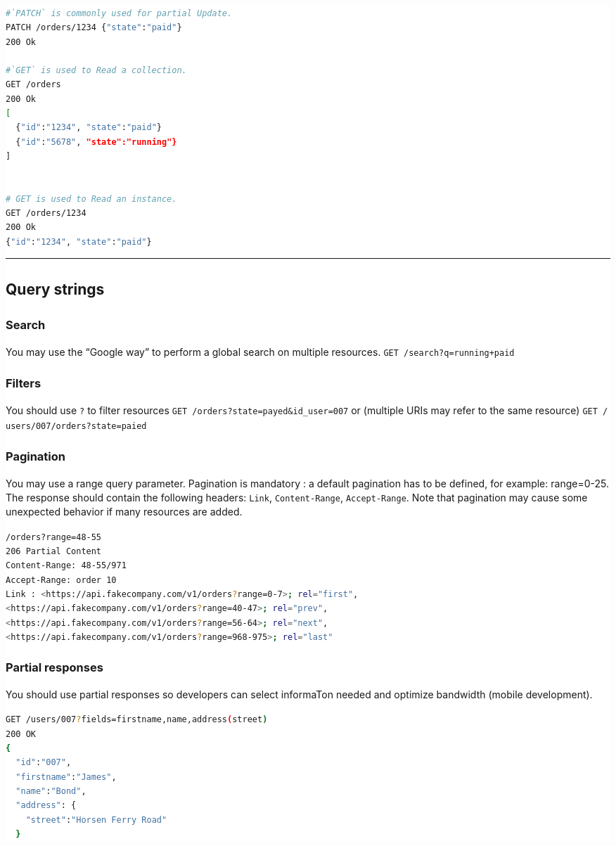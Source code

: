 ```sh
#`PATCH` is commonly used for partial Update. 
PATCH /orders/1234 {"state":"paid"}
200 Ok 

#`GET` is used to Read a collection. 
GET /orders
200 Ok
[
  {"id":"1234", "state":"paid"}
  {"id":"5678", "state":"running"}
]


# GET is used to Read an instance.      
GET /orders/1234
200 Ok
{"id":"1234", "state":"paid"}
```

---

## Query strings

### Search
You may use the “Google way” to perform a global search on multiple resources. 
`GET /search?q=running+paid`

### Filters
You should use `?` to filter resources
`GET /orders?state=payed&id_user=007`
or (multiple URIs may refer to the same resource) 
`GET /users/007/orders?state=paied` 

### Pagination
You may use a range query parameter. Pagination is mandatory : a default pagination has to be defined, for example: range=0-25.
The response should contain the following headers: `Link`, `Content-Range`, `Accept-Range`.
Note that pagination may cause some unexpected behavior if many resources are added.
```sh
/orders?range=48-55
206 Partial Content
Content-Range: 48-55/971
Accept-Range: order 10
Link : <https://api.fakecompany.com/v1/orders?range=0-7>; rel="first",
<https://api.fakecompany.com/v1/orders?range=40-47>; rel="prev",
<https://api.fakecompany.com/v1/orders?range=56-64>; rel="next",
<https://api.fakecompany.com/v1/orders?range=968-975>; rel="last"
```

### Partial responses 
You should use partial responses so developers can select informaTon needed and optimize bandwidth (mobile development). 
```sh
GET /users/007?fields=firstname,name,address(street)
200 OK
{
  "id":"007", 
  "firstname":"James",
  "name":"Bond",
  "address": {
    "street":"Horsen Ferry Road"
  }
```